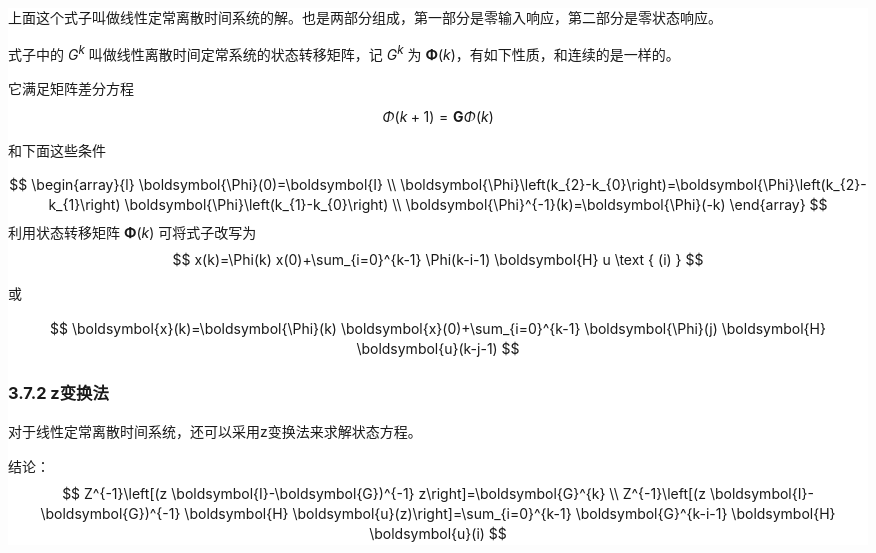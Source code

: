 上面这个式子叫做线性定常离散时间系统的解。也是两部分组成，第一部分是零输入响应，第二部分是零状态响应。

式子中的 $G^k$ 叫做线性离散时间定常系统的状态转移矩阵，记 $G^k$ 为 $\boldsymbol{\Phi}(k)$，有如下性质，和连续的是一样的。

它满足矩阵差分方程
$$
\Phi(k+1)=\boldsymbol{G} \Phi(k)
$$

和下面这些条件

$$
\begin{array}{l}
\boldsymbol{\Phi}(0)=\boldsymbol{I} \\
\boldsymbol{\Phi}\left(k_{2}-k_{0}\right)=\boldsymbol{\Phi}\left(k_{2}-k_{1}\right) \boldsymbol{\Phi}\left(k_{1}-k_{0}\right) \\
\boldsymbol{\Phi}^{-1}(k)=\boldsymbol{\Phi}(-k)
\end{array}
$$
利用状态转移矩阵 $\boldsymbol{\Phi}(k)$  可将式子改写为
$$
x(k)=\Phi(k) x(0)+\sum_{i=0}^{k-1} \Phi(k-i-1) \boldsymbol{H} u \text { (i) }
$$

或

$$
\boldsymbol{x}(k)=\boldsymbol{\Phi}(k) \boldsymbol{x}(0)+\sum_{i=0}^{k-1} \boldsymbol{\Phi}(j) \boldsymbol{H} \boldsymbol{u}(k-j-1)
$$

### 3.7.2 z变换法

对于线性定常离散时间系统，还可以采用z变换法来求解状态方程。

结论：
$$
Z^{-1}\left[(z \boldsymbol{I}-\boldsymbol{G})^{-1} z\right]=\boldsymbol{G}^{k} \\
Z^{-1}\left[(z \boldsymbol{I}-\boldsymbol{G})^{-1} \boldsymbol{H} \boldsymbol{u}(z)\right]=\sum_{i=0}^{k-1} \boldsymbol{G}^{k-i-1} \boldsymbol{H} \boldsymbol{u}(i)
$$